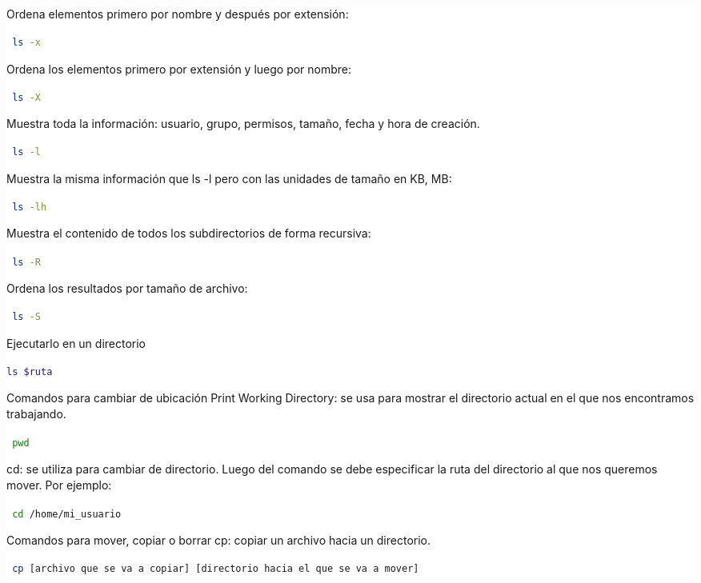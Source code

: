 Ordena elementos primero por nombre y después por extensión:

```sh
 ls -x
```

Ordena los elementos primero por extensión y luego por nombre:

```sh
 ls -X
```

Muestra toda la información: usuario, grupo, permisos, tamaño, fecha y hora de creación.

```sh
 ls -l
```

Muestra la misma información que ls -l pero con las unidades de tamaño en KB, MB:

```sh
 ls -lh
```

Muestra el contenido de todos los subdirectorios de forma recursiva:

```sh
 ls -R
```

Ordena los resultados por tamaño de archivo:

```sh
 ls -S
```

Ejecutarlo en un directorio

```sh
ls $ruta
```

Comandos para cambiar de ubicación
Print Working Directory: se usa para mostrar el directorio actual en el que nos encontramos trabajando.

```sh
 pwd
```

cd: se utiliza para cambiar de directorio. Luego del comando se debe especificar la ruta del directorio al que nos queremos mover. Por ejemplo:

```sh
 cd /home/mi_usuario
```

Comandos para mover, copiar o borrar
cp: copiar un archivo hacia un directorio.

```sh
 cp [archivo que se va a copiar] [directorio hacia el que se va a mover]
```
